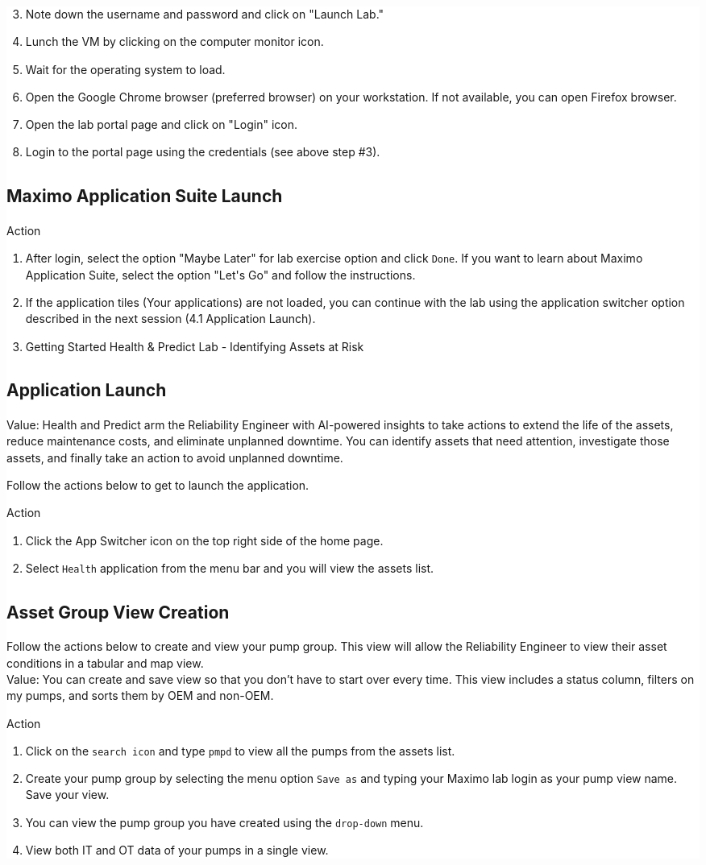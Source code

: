 3. Note down the username and password and click on "Launch Lab."

4. Lunch the VM by clicking on the computer monitor   icon.

5. Wait for the operating system to load.

6.	Open the Google Chrome browser (preferred browser) on your workstation. If not available, you can open Firefox browser.

7.	Open the lab portal page and click on "Login" icon.

8.	Login to the portal page using the credentials (see above step #3).

## Maximo Application Suite Launch

Action

1.	After login, select the option "Maybe Later" for lab exercise option and click `Done`. If you want to learn about Maximo Application Suite, select the option "Let's Go" and follow the instructions.

2.	If the application tiles (Your applications) are not loaded, you can continue with the lab using the application switcher option described in the next session (4.1 Application Launch).

3.  Getting Started Health & Predict Lab - Identifying Assets at Risk

## Application Launch 

Value: Health and Predict arm the Reliability Engineer with AI-powered insights to take actions to extend the life of the assets, reduce maintenance costs, and eliminate unplanned downtime. You can identify assets that need attention, investigate those assets, and finally take an action to avoid unplanned downtime.

Follow the actions below to get to launch the application. 

Action
1.	Click the App Switcher   icon on the top right side of the home page. 

2.	Select `Health` application from the menu bar and you will view the assets list.


## Asset Group View Creation

Follow the actions below to create and view your pump group. This view will allow the Reliability Engineer to view their asset conditions in a tabular and map view.  
Value: You can create and save view so that you don’t have to start over every time. This view includes a status column, filters on my pumps, and sorts them by OEM and non-OEM.

Action

1. Click on the `search icon` and type `pmpd` to view all the pumps from the assets list.

2. Create your pump group by selecting the menu option `Save as` and typing your Maximo lab login as your pump view name. Save your view.

3. You can view the pump group you have created using the `drop-down` menu.

4. View both IT and OT data of your pumps in a single view. 
 